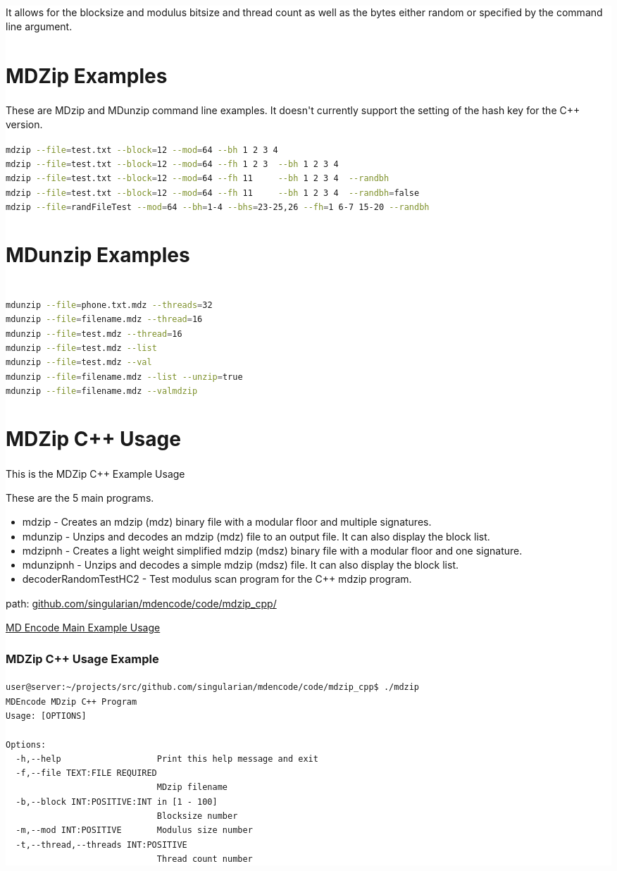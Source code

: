 It allows for the blocksize and modulus bitsize and thread count as well as the bytes either random or specified by the command line argument.

# MDZip Examples

These are MDzip and MDunzip command line examples. It doesn't currently support the setting of the hash key for the C++ version.

```bash
mdzip --file=test.txt --block=12 --mod=64 --bh 1 2 3 4 
mdzip --file=test.txt --block=12 --mod=64 --fh 1 2 3  --bh 1 2 3 4 
mdzip --file=test.txt --block=12 --mod=64 --fh 11     --bh 1 2 3 4  --randbh
mdzip --file=test.txt --block=12 --mod=64 --fh 11     --bh 1 2 3 4  --randbh=false
mdzip --file=randFileTest --mod=64 --bh=1-4 --bhs=23-25,26 --fh=1 6-7 15-20 --randbh
```

# MDunzip Examples

```bash

mdunzip --file=phone.txt.mdz --threads=32
mdunzip --file=filename.mdz --thread=16 
mdunzip --file=test.mdz --thread=16 
mdunzip --file=test.mdz --list 
mdunzip --file=test.mdz --val
mdunzip --file=filename.mdz --list --unzip=true
mdunzip --file=filename.mdz --valmdzip
```

# MDZip C++ Usage

This is the MDZip C++ Example Usage

These are the 5 main programs. 

- mdzip      - Creates an mdzip (mdz) binary file with a modular floor and multiple signatures.
- mdunzip    - Unzips and decodes an mdzip (mdz) file to an output file. It can also display the block list.
- mdzipnh    - Creates a light weight simplified mdzip (mdsz) binary file with a modular floor and one signature.
- mdunzipnh  - Unzips and decodes a simple mdzip (mdsz) file. It can also display the block list.  
- decoderRandomTestHC2 - Test modulus scan program for the C++ mdzip program.

path: [github.com/singularian/mdencode/code/mdzip_cpp/](https://github.com/singularian/mdencode/tree/master/code/mdzip_cpp)


[MD Encode Main Example Usage](https://github.com/singularian/mdencode/blob/master/docs/Usage.md)

### MDZip C++ Usage Example

```                                                                                                 
user@server:~/projects/src/github.com/singularian/mdencode/code/mdzip_cpp$ ./mdzip             
MDEncode MDzip C++ Program
Usage: [OPTIONS]

Options:
  -h,--help                   Print this help message and exit
  -f,--file TEXT:FILE REQUIRED
                              MDzip filename
  -b,--block INT:POSITIVE:INT in [1 - 100]
                              Blocksize number
  -m,--mod INT:POSITIVE       Modulus size number
  -t,--thread,--threads INT:POSITIVE
                              Thread count number
```